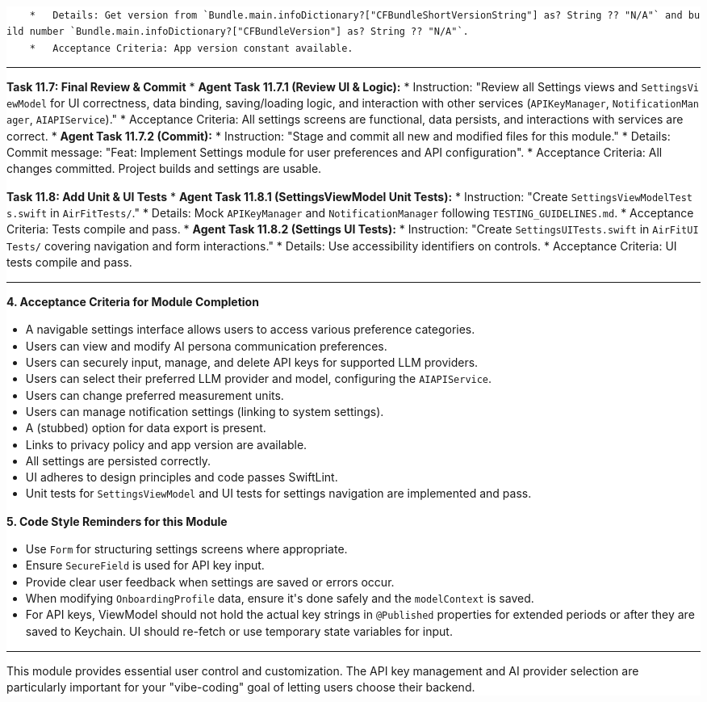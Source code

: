         *   Details: Get version from `Bundle.main.infoDictionary?["CFBundleShortVersionString"] as? String ?? "N/A"` and build number `Bundle.main.infoDictionary?["CFBundleVersion"] as? String ?? "N/A"`.
        *   Acceptance Criteria: App version constant available.

---

**Task 11.7: Final Review & Commit**
    *   **Agent Task 11.7.1 (Review UI & Logic):**
        *   Instruction: "Review all Settings views and `SettingsViewModel` for UI correctness, data binding, saving/loading logic, and interaction with other services (`APIKeyManager`, `NotificationManager`, `AIAPIService`)."
        *   Acceptance Criteria: All settings screens are functional, data persists, and interactions with services are correct.
    *   **Agent Task 11.7.2 (Commit):**
        *   Instruction: "Stage and commit all new and modified files for this module."
        *   Details: Commit message: "Feat: Implement Settings module for user preferences and API configuration".
        *   Acceptance Criteria: All changes committed. Project builds and settings are usable.

**Task 11.8: Add Unit & UI Tests**
    *   **Agent Task 11.8.1 (SettingsViewModel Unit Tests):**
        *   Instruction: "Create `SettingsViewModelTests.swift` in `AirFitTests/`."
        *   Details: Mock `APIKeyManager` and `NotificationManager` following `TESTING_GUIDELINES.md`.
        *   Acceptance Criteria: Tests compile and pass.
    *   **Agent Task 11.8.2 (Settings UI Tests):**
        *   Instruction: "Create `SettingsUITests.swift` in `AirFitUITests/` covering navigation and form interactions."
        *   Details: Use accessibility identifiers on controls.
        *   Acceptance Criteria: UI tests compile and pass.

---

**4. Acceptance Criteria for Module Completion**

*   A navigable settings interface allows users to access various preference categories.
*   Users can view and modify AI persona communication preferences.
*   Users can securely input, manage, and delete API keys for supported LLM providers.
*   Users can select their preferred LLM provider and model, configuring the `AIAPIService`.
*   Users can change preferred measurement units.
*   Users can manage notification settings (linking to system settings).
*   A (stubbed) option for data export is present.
*   Links to privacy policy and app version are available.
*   All settings are persisted correctly.
*   UI adheres to design principles and code passes SwiftLint.
*   Unit tests for `SettingsViewModel` and UI tests for settings navigation are implemented and pass.

**5. Code Style Reminders for this Module**

*   Use `Form` for structuring settings screens where appropriate.
*   Ensure `SecureField` is used for API key input.
*   Provide clear user feedback when settings are saved or errors occur.
*   When modifying `OnboardingProfile` data, ensure it's done safely and the `modelContext` is saved.
*   For API keys, ViewModel should not hold the actual key strings in `@Published` properties for extended periods or after they are saved to Keychain. UI should re-fetch or use temporary state variables for input.

---

This module provides essential user control and customization. The API key management and AI provider selection are particularly important for your "vibe-coding" goal of letting users choose their backend.

